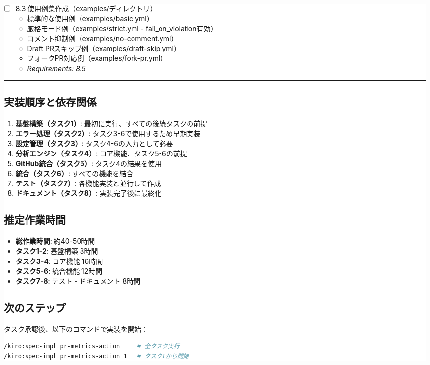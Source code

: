 - [ ] 8.3 使用例集作成（examples/ディレクトリ）
  - 標準的な使用例（examples/basic.yml）
  - 厳格モード例（examples/strict.yml - fail_on_violation有効）
  - コメント抑制例（examples/no-comment.yml）
  - Draft PRスキップ例（examples/draft-skip.yml）
  - フォークPR対応例（examples/fork-pr.yml）
  - _Requirements: 8.5_

---

## 実装順序と依存関係

1. **基盤構築（タスク1）**: 最初に実行、すべての後続タスクの前提
2. **エラー処理（タスク2）**: タスク3-6で使用するため早期実装
3. **設定管理（タスク3）**: タスク4-6の入力として必要
4. **分析エンジン（タスク4）**: コア機能、タスク5-6の前提
5. **GitHub統合（タスク5）**: タスク4の結果を使用
6. **統合（タスク6）**: すべての機能を結合
7. **テスト（タスク7）**: 各機能実装と並行して作成
8. **ドキュメント（タスク8）**: 実装完了後に最終化

## 推定作業時間

- **総作業時間**: 約40-50時間
- **タスク1-2**: 基盤構築 8時間
- **タスク3-4**: コア機能 16時間
- **タスク5-6**: 統合機能 12時間
- **タスク7-8**: テスト・ドキュメント 8時間

## 次のステップ

タスク承認後、以下のコマンドで実装を開始：

```bash
/kiro:spec-impl pr-metrics-action     # 全タスク実行
/kiro:spec-impl pr-metrics-action 1   # タスク1から開始
```
